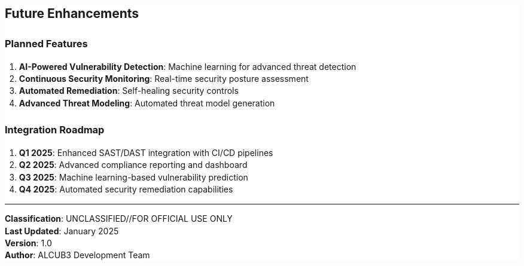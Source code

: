 ## Future Enhancements

### Planned Features

1. **AI-Powered Vulnerability Detection**: Machine learning for advanced threat detection
2. **Continuous Security Monitoring**: Real-time security posture assessment
3. **Automated Remediation**: Self-healing security controls
4. **Advanced Threat Modeling**: Automated threat model generation

### Integration Roadmap

1. **Q1 2025**: Enhanced SAST/DAST integration with CI/CD pipelines
2. **Q2 2025**: Advanced compliance reporting and dashboard
3. **Q3 2025**: Machine learning-based vulnerability prediction
4. **Q4 2025**: Automated security remediation capabilities

---

**Classification**: UNCLASSIFIED//FOR OFFICIAL USE ONLY  
**Last Updated**: January 2025  
**Version**: 1.0  
**Author**: ALCUB3 Development Team 